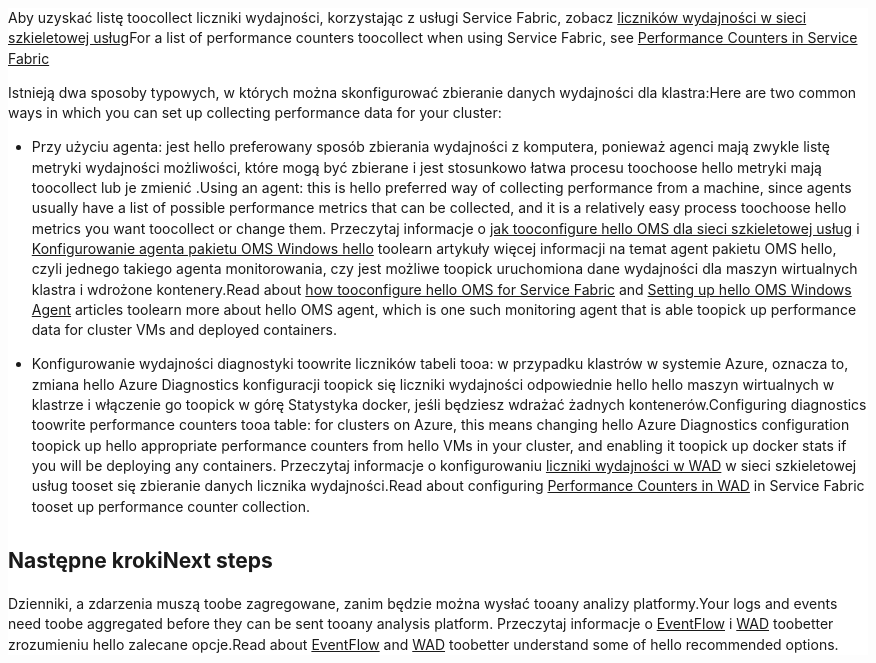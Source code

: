 <span data-ttu-id="73766-169">Aby uzyskać listę toocollect liczniki wydajności, korzystając z usługi Service Fabric, zobacz [liczników wydajności w sieci szkieletowej usług](service-fabric-diagnostics-event-generation-perf.md)</span><span class="sxs-lookup"><span data-stu-id="73766-169">For a list of performance counters toocollect when using Service Fabric, see [Performance Counters in Service Fabric](service-fabric-diagnostics-event-generation-perf.md)</span></span>

<span data-ttu-id="73766-170">Istnieją dwa sposoby typowych, w których można skonfigurować zbieranie danych wydajności dla klastra:</span><span class="sxs-lookup"><span data-stu-id="73766-170">Here are two common ways in which you can set up collecting performance data for your cluster:</span></span>

* <span data-ttu-id="73766-171">Przy użyciu agenta: jest hello preferowany sposób zbierania wydajności z komputera, ponieważ agenci mają zwykle listę metryki wydajności możliwości, które mogą być zbierane i jest stosunkowo łatwa procesu toochoose hello metryki mają toocollect lub je zmienić .</span><span class="sxs-lookup"><span data-stu-id="73766-171">Using an agent: this is hello preferred way of collecting performance from a machine, since agents usually have a list of possible performance metrics that can be collected, and it is a relatively easy process toochoose hello metrics you want toocollect or change them.</span></span> <span data-ttu-id="73766-172">Przeczytaj informacje o [jak tooconfigure hello OMS dla sieci szkieletowej usług](service-fabric-diagnostics-event-analysis-oms.md) i [Konfigurowanie agenta pakietu OMS Windows hello](../log-analytics/log-analytics-windows-agents.md) toolearn artykuły więcej informacji na temat agent pakietu OMS hello, czyli jednego takiego agenta monitorowania, czy jest możliwe toopick uruchomiona dane wydajności dla maszyn wirtualnych klastra i wdrożone kontenery.</span><span class="sxs-lookup"><span data-stu-id="73766-172">Read about [how tooconfigure hello OMS for Service Fabric](service-fabric-diagnostics-event-analysis-oms.md) and [Setting up hello OMS Windows Agent](../log-analytics/log-analytics-windows-agents.md) articles toolearn more about hello OMS agent, which is one such monitoring agent that is able toopick up performance data for cluster VMs and deployed containers.</span></span>

* <span data-ttu-id="73766-173">Konfigurowanie wydajności diagnostyki toowrite liczników tabeli tooa: w przypadku klastrów w systemie Azure, oznacza to, zmiana hello Azure Diagnostics konfiguracji toopick się liczniki wydajności odpowiednie hello hello maszyn wirtualnych w klastrze i włączenie go toopick w górę Statystyka docker, jeśli będziesz wdrażać żadnych kontenerów.</span><span class="sxs-lookup"><span data-stu-id="73766-173">Configuring diagnostics toowrite performance counters tooa table: for clusters on Azure, this means changing hello Azure Diagnostics configuration toopick up hello appropriate performance counters from hello VMs in your cluster, and enabling it toopick up docker stats if you will be deploying any containers.</span></span> <span data-ttu-id="73766-174">Przeczytaj informacje o konfigurowaniu [liczniki wydajności w WAD](service-fabric-diagnostics-event-aggregation-wad.md) w sieci szkieletowej usług tooset się zbieranie danych licznika wydajności.</span><span class="sxs-lookup"><span data-stu-id="73766-174">Read about configuring [Performance Counters in WAD](service-fabric-diagnostics-event-aggregation-wad.md) in Service Fabric tooset up performance counter collection.</span></span>

## <a name="next-steps"></a><span data-ttu-id="73766-175">Następne kroki</span><span class="sxs-lookup"><span data-stu-id="73766-175">Next steps</span></span>

<span data-ttu-id="73766-176">Dzienniki, a zdarzenia muszą toobe zagregowane, zanim będzie można wysłać tooany analizy platformy.</span><span class="sxs-lookup"><span data-stu-id="73766-176">Your logs and events need toobe aggregated before they can be sent tooany analysis platform.</span></span> <span data-ttu-id="73766-177">Przeczytaj informacje o [EventFlow](service-fabric-diagnostics-event-aggregation-eventflow.md) i [WAD](service-fabric-diagnostics-event-aggregation-wad.md) toobetter zrozumieniu hello zalecane opcje.</span><span class="sxs-lookup"><span data-stu-id="73766-177">Read about [EventFlow](service-fabric-diagnostics-event-aggregation-eventflow.md) and [WAD](service-fabric-diagnostics-event-aggregation-wad.md) toobetter understand some of hello recommended options.</span></span>
